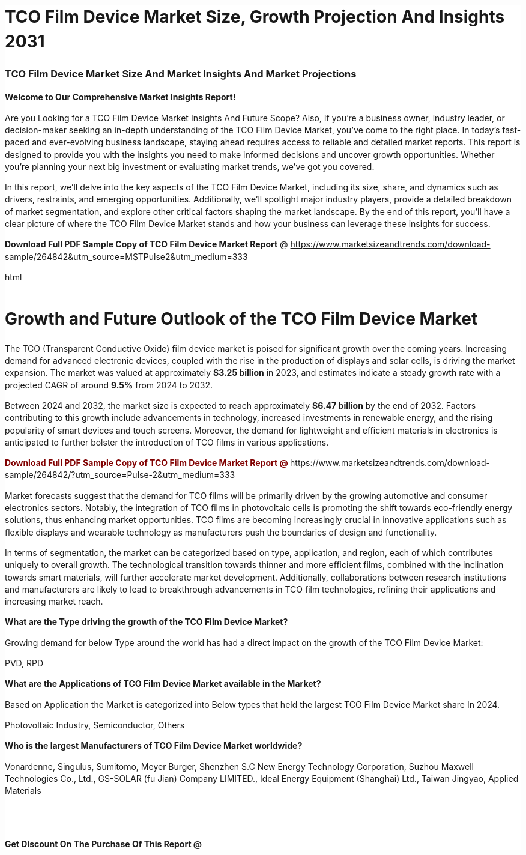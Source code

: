 <h1>TCO Film Device Market Size, Growth Projection And Insights 2031</h1><div class="" data-test-id=""><h3><span class="">TCO Film Device Market Size And Market Insights And Market Projections</span></h3></div><div class="" data-test-id=""><p><strong>Welcome to Our Comprehensive Market Insights Report!</strong></p><p>Are you Looking for a TCO Film Device Market Insights And Future Scope? Also, If you&rsquo;re a business owner, industry leader, or decision-maker seeking an in-depth understanding of the TCO Film Device Market, you&rsquo;ve come to the right place. In today&rsquo;s fast-paced and ever-evolving business landscape, staying ahead requires access to reliable and detailed market reports. This report is designed to provide you with the insights you need to make informed decisions and uncover growth opportunities. Whether you&rsquo;re planning your next big investment or evaluating market trends, we&rsquo;ve got you covered.</p><p>In this report, we&rsquo;ll delve into the key aspects of the TCO Film Device Market, including its size, share, and dynamics such as drivers, restraints, and emerging opportunities. Additionally, we&rsquo;ll spotlight major industry players, provide a detailed breakdown of market segmentation, and explore other critical factors shaping the market landscape. By the end of this report, you&rsquo;ll have a clear picture of where the TCO Film Device Market stands and how your business can leverage these insights for success.</p><p><strong>Download Full PDF Sample Copy of TCO Film Device Market Report</strong> @ <a href="https://www.marketsizeandtrends.com/download-sample/264842&utm_source=MSTPulse2&utm_medium=333" target="_blank">https://www.marketsizeandtrends.com/download-sample/264842&utm_source=MSTPulse2&utm_medium=333</a></p></div><div class="" data-test-id=""><p><span class="">html<!DOCTYPE html><html lang="en"><head> <meta charset="UTF-8"> <meta name="viewport" content="width=device-width, initial-scale=1.0"> <title>TCO Film Device Market Growth and Future Outlook</title></head><body> <h1>Growth and Future Outlook of the TCO Film Device Market</h1> <p>The TCO (Transparent Conductive Oxide) film device market is poised for significant growth over the coming years. Increasing demand for advanced electronic devices, coupled with the rise in the production of displays and solar cells, is driving the market expansion. The market was valued at approximately <strong>$3.25 billion</strong> in 2023, and estimates indicate a steady growth rate with a projected CAGR of around <strong>9.5%</strong> from 2024 to 2032.</p> <p>Between 2024 and 2032, the market size is expected to reach approximately <strong>$6.47 billion</strong> by the end of 2032. Factors contributing to this growth include advancements in technology, increased investments in renewable energy, and the rising popularity of smart devices and touch screens. Moreover, the demand for lightweight and efficient materials in electronics is anticipated to further bolster the introduction of TCO films in various applications.</p> <p><strong><span style="color: #800000;">Download Full PDF Sample Copy of TCO Film Device Market Report @</span>&nbsp;</strong><a href="https://www.marketsizeandtrends.com/download-sample/264842/?utm_source=Pulse-2&amp;utm_medium=333">https://www.marketsizeandtrends.com/download-sample/264842/?utm_source=Pulse-2&amp;utm_medium=333</a></p> <p>Market forecasts suggest that the demand for TCO films will be primarily driven by the growing automotive and consumer electronics sectors. Notably, the integration of TCO films in photovoltaic cells is promoting the shift towards eco-friendly energy solutions, thus enhancing market opportunities. TCO films are becoming increasingly crucial in innovative applications such as flexible displays and wearable technology as manufacturers push the boundaries of design and functionality.</p> <p>In terms of segmentation, the market can be categorized based on type, application, and region, each of which contributes uniquely to overall growth. The technological transition towards thinner and more efficient films, combined with the inclination towards smart materials, will further accelerate market development. Additionally, collaborations between research institutions and manufacturers are likely to lead to breakthrough advancements in TCO film technologies, refining their applications and increasing market reach.</p></body></html></span></p><p><strong><span class="">What are the&nbsp;Type driving the growth of the TCO Film Device Market?</span></strong></p></div><div class="" data-test-id=""><p><span class="">Growing demand for below Type around the world has had a direct impact on the growth of the TCO Film Device Market:</span></p></div><div class="" data-test-id=""><p>PVD, RPD</p><p><span class=""><strong>What are the&nbsp;Applications&nbsp;of TCO Film Device Market available in the Market?</strong></span></p></div><div class="" data-test-id=""><p><span class="">Based on Application the Market is categorized into Below types that held the largest TCO Film Device Market share In 2024.</span></p></div><div class="" data-test-id=""><p><span class="">Photovoltaic Industry, Semiconductor, Others</span></p><p><span class=""><strong>Who is the largest Manufacturers of TCO Film Device Market worldwide?</strong></span></p></div><div class="" data-test-id=""><p><span class="">Vonardenne, Singulus, Sumitomo, Meyer Burger, Shenzhen S.C New Energy Technology Corporation, Suzhou Maxwell Technologies Co., Ltd., GS-SOLAR (fu Jian) Company LIMITED., Ideal Energy Equipment (Shanghai) Ltd., Taiwan Jingyao, Applied Materials</span></p></div><div class="" data-test-id="">&nbsp;</div><div class="" data-test-id="">&nbsp;</div><div class="" data-test-id=""><p><span class=""><strong>Get Discount On The Purchase Of This Report @</strong>